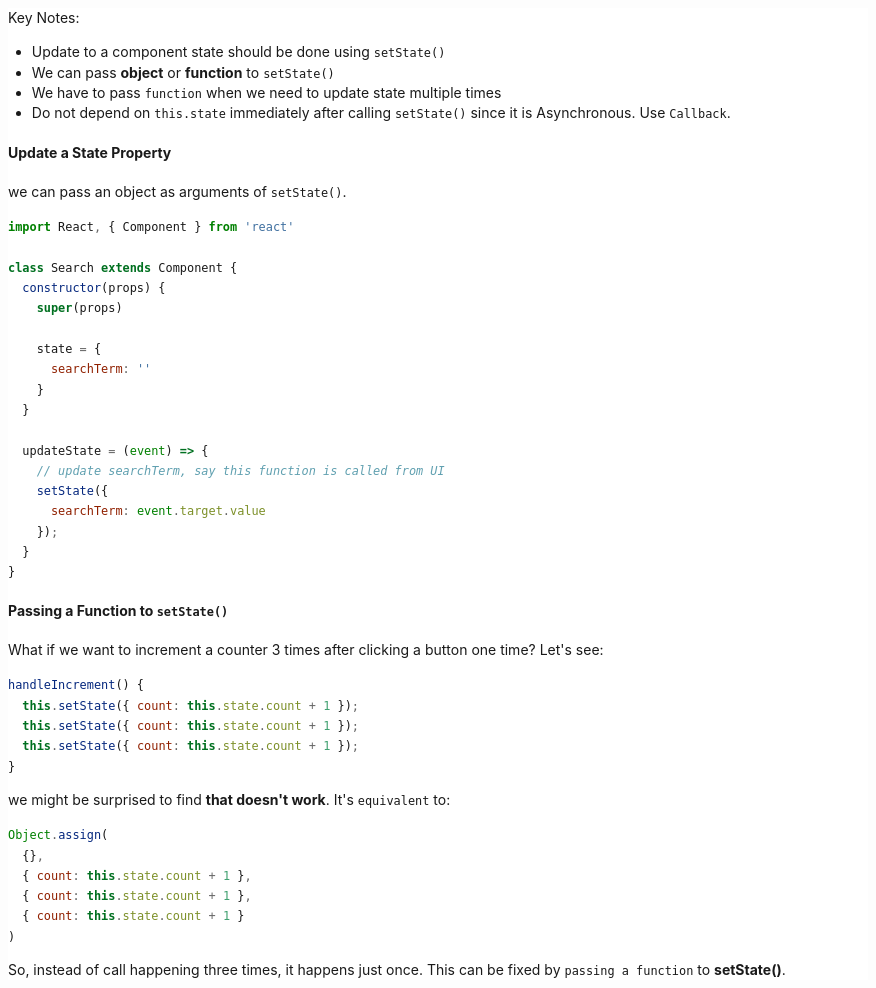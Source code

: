 Key Notes:

- Update to a component state should be done using `setState()`
- We can pass **object** or **function** to `setState()`
- We have to pass `function` when we need to update state multiple times
- Do not depend on `this.state` immediately after calling `setState()` since it is Asynchronous. Use `Callback`.

#### Update a State Property

we can pass an object as arguments of `setState()`.

```js
import React, { Component } from 'react'

class Search extends Component {
  constructor(props) {
    super(props)

    state = {
      searchTerm: ''
    }
  }

  updateState = (event) => {
    // update searchTerm, say this function is called from UI
    setState({
      searchTerm: event.target.value
    });
  }
}
```

#### Passing a Function to `setState()`

What if we want to increment a counter 3 times after clicking a button one time? Let's see:

```js
handleIncrement() {
  this.setState({ count: this.state.count + 1 });
  this.setState({ count: this.state.count + 1 });
  this.setState({ count: this.state.count + 1 });
}
```
we might be surprised to find **that doesn't work**. It's `equivalent` to:

```js
Object.assign(
  {},
  { count: this.state.count + 1 },
  { count: this.state.count + 1 },
  { count: this.state.count + 1 }
)
```

So, instead of call happening three times, it happens just once.
This can be fixed by `passing a function` to **setState()**.
